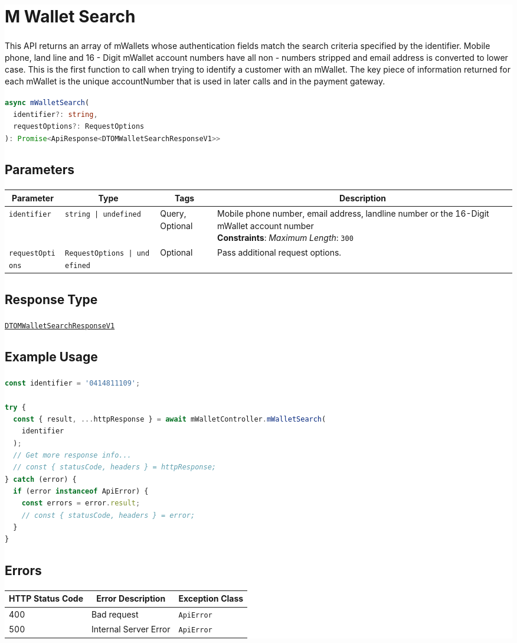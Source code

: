 
# M Wallet Search

This API returns an array of mWallets whose authentication fields match the search criteria specified by the identifier. Mobile phone, land line and 16 - Digit mWallet account numbers have all non - numbers stripped and email address is converted to lower case. This is the first function to call when trying to identify a customer with an mWallet. The key piece of information returned for each mWallet is the unique accountNumber that is used in later calls and in the payment gateway.

```ts
async mWalletSearch(
  identifier?: string,
  requestOptions?: RequestOptions
): Promise<ApiResponse<DTOMWalletSearchResponseV1>>
```

## Parameters

| Parameter | Type | Tags | Description |
|  --- | --- | --- | --- |
| `identifier` | `string \| undefined` | Query, Optional | Mobile phone number, email address, landline number or the 16-Digit mWallet account number<br>**Constraints**: *Maximum Length*: `300` |
| `requestOptions` | `RequestOptions \| undefined` | Optional | Pass additional request options. |

## Response Type

[`DTOMWalletSearchResponseV1`](../../doc/models/dtom-wallet-search-response-v1.md)

## Example Usage

```ts
const identifier = '0414811109';

try {
  const { result, ...httpResponse } = await mWalletController.mWalletSearch(
    identifier
  );
  // Get more response info...
  // const { statusCode, headers } = httpResponse;
} catch (error) {
  if (error instanceof ApiError) {
    const errors = error.result;
    // const { statusCode, headers } = error;
  }
}
```

## Errors

| HTTP Status Code | Error Description | Exception Class |
|  --- | --- | --- |
| 400 | Bad request | `ApiError` |
| 500 | Internal Server Error | `ApiError` |
